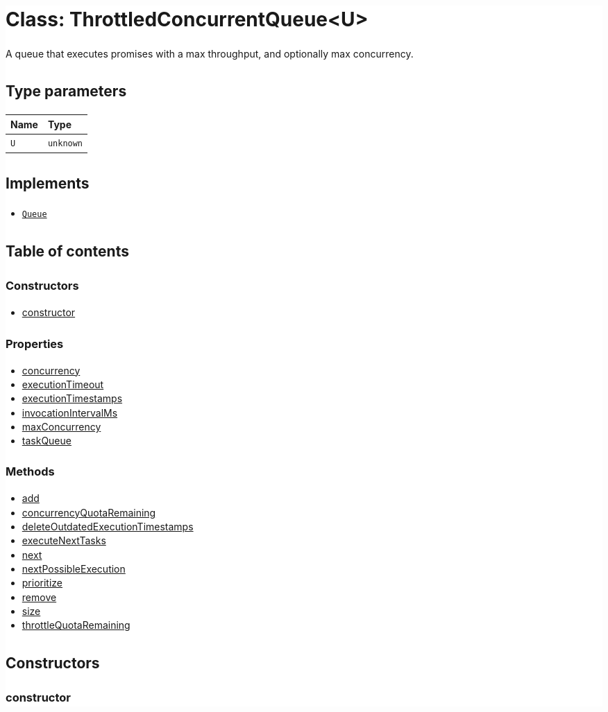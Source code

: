 # Class: ThrottledConcurrentQueue<U\>

A queue that executes promises with a max throughput, and optionally max
concurrency.

## Type parameters

| Name | Type |
| :------ | :------ |
| `U` | `unknown` |

## Implements

- [`Queue`](../interfaces/Queue.md)

## Table of contents

### Constructors

- [constructor](ThrottledConcurrentQueue.md#constructor)

### Properties

- [concurrency](ThrottledConcurrentQueue.md#concurrency)
- [executionTimeout](ThrottledConcurrentQueue.md#executiontimeout)
- [executionTimestamps](ThrottledConcurrentQueue.md#executiontimestamps)
- [invocationIntervalMs](ThrottledConcurrentQueue.md#invocationintervalms)
- [maxConcurrency](ThrottledConcurrentQueue.md#maxconcurrency)
- [taskQueue](ThrottledConcurrentQueue.md#taskqueue)

### Methods

- [add](ThrottledConcurrentQueue.md#add)
- [concurrencyQuotaRemaining](ThrottledConcurrentQueue.md#concurrencyquotaremaining)
- [deleteOutdatedExecutionTimestamps](ThrottledConcurrentQueue.md#deleteoutdatedexecutiontimestamps)
- [executeNextTasks](ThrottledConcurrentQueue.md#executenexttasks)
- [next](ThrottledConcurrentQueue.md#next)
- [nextPossibleExecution](ThrottledConcurrentQueue.md#nextpossibleexecution)
- [prioritize](ThrottledConcurrentQueue.md#prioritize)
- [remove](ThrottledConcurrentQueue.md#remove)
- [size](ThrottledConcurrentQueue.md#size)
- [throttleQuotaRemaining](ThrottledConcurrentQueue.md#throttlequotaremaining)

## Constructors

### constructor
